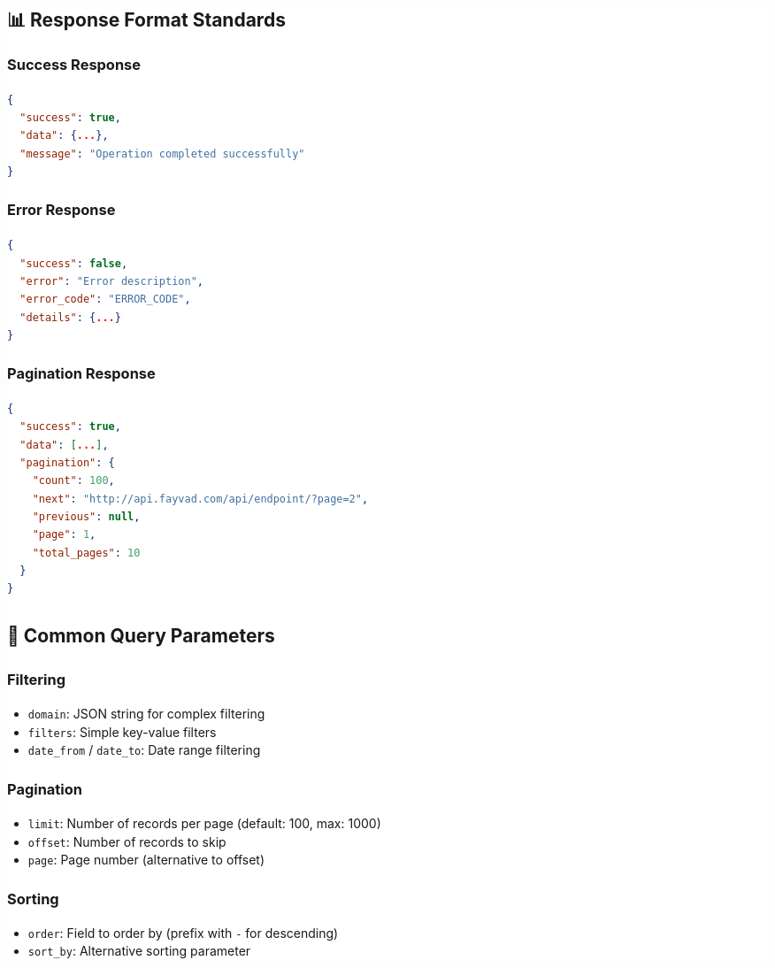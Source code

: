 ## 📊 **Response Format Standards**

### **Success Response**
```json
{
  "success": true,
  "data": {...},
  "message": "Operation completed successfully"
}
```

### **Error Response**
```json
{
  "success": false,
  "error": "Error description",
  "error_code": "ERROR_CODE",
  "details": {...}
}
```

### **Pagination Response**
```json
{
  "success": true,
  "data": [...],
  "pagination": {
    "count": 100,
    "next": "http://api.fayvad.com/api/endpoint/?page=2",
    "previous": null,
    "page": 1,
    "total_pages": 10
  }
}
```

## 🔧 **Common Query Parameters**

### **Filtering**
- `domain`: JSON string for complex filtering
- `filters`: Simple key-value filters
- `date_from` / `date_to`: Date range filtering

### **Pagination**
- `limit`: Number of records per page (default: 100, max: 1000)
- `offset`: Number of records to skip
- `page`: Page number (alternative to offset)

### **Sorting**
- `order`: Field to order by (prefix with `-` for descending)
- `sort_by`: Alternative sorting parameter
